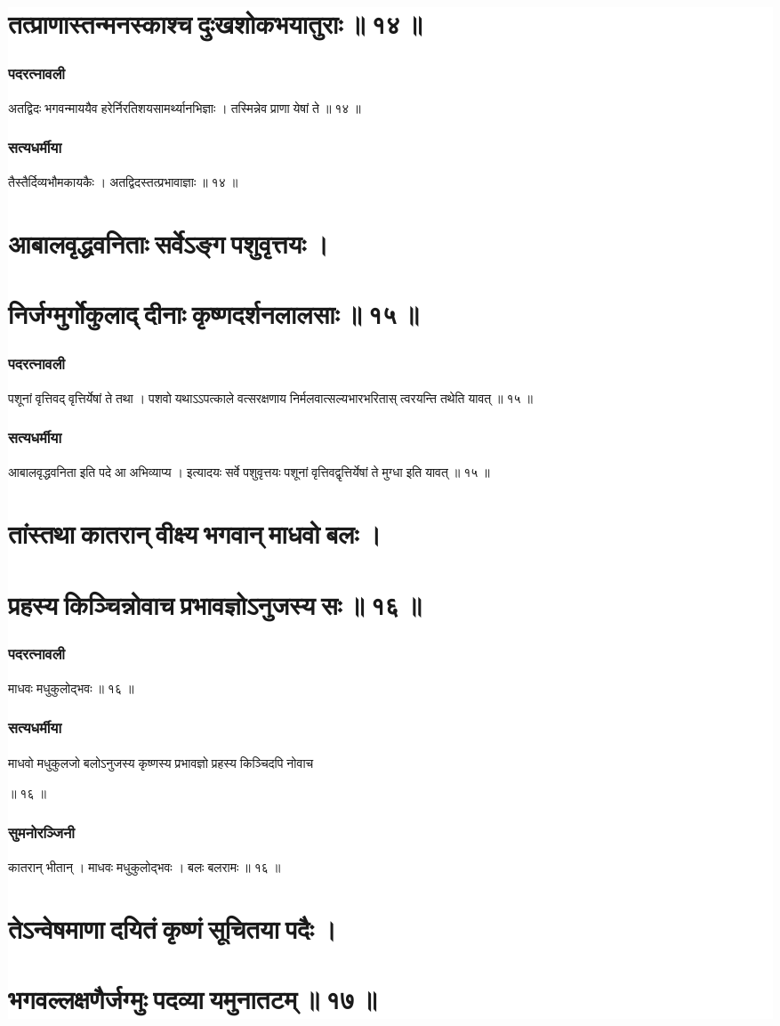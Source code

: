 # **तत्प्राणास्तन्मनस्काश्च दुःखशोकभयातुराः ॥ १४ ॥**

### **पदरत्नावली**

अतद्विदः भगवन्माययैव हरेर्निरतिशयसामर्थ्यानभिज्ञाः । तस्मिन्नेव प्राणा येषां ते ॥ १४ ॥

### **सत्यधर्मीया**

तैस्तैर्दिव्यभौमकायकैः । अतद्विदस्तत्प्रभावाज्ञाः ॥ १४ ॥

# **आबालवृद्धवनिताः सर्वेऽङ्ग पशुवृत्तयः ।**

# **निर्जग्मुर्गोकुलाद् दीनाः कृष्णदर्शनलालसाः ॥ १५ ॥**

### **पदरत्नावली**

पशूनां वृत्तिवद् वृत्तिर्येषां ते तथा । पशवो यथाऽऽपत्काले वत्सरक्षणाय निर्मलवात्सल्यभारभरितास् त्वरयन्ति तथेति यावत् ॥ १५ ॥

### **सत्यधर्मीया**

आबालवृद्धवनिता इति पदे आ अभिव्याप्य । इत्यादयः सर्वे पशुवृत्तयः पशूनां वृत्तिवद्वृत्तिर्येषां ते मुग्धा इति यावत् ॥ १५ ॥

# **तांस्तथा कातरान् वीक्ष्य भगवान् माधवो बलः ।**

# **प्रहस्य किञ्चिन्नोवाच प्रभावज्ञोऽनुजस्य सः ॥ १६ ॥**

### **पदरत्नावली**

माधवः मधुकुलोद्भवः ॥ १६ ॥

### **सत्यधर्मीया**

माधवो मधुकुलजो बलोऽनुजस्य कृष्णस्य प्रभावज्ञो प्रहस्य किञ्चिदपि नोवाच

॥ १६ ॥

### **सुमनोरञ्जिनी**

कातरान् भीतान् । माधवः मधुकुलोद्भवः । बलः बलरामः ॥ १६ ॥

# **तेऽन्वेषमाणा दयितं कृष्णं सूचितया पदैः ।**

# **भगवल्लक्षणैर्जग्मुः पदव्या यमुनातटम् ॥ १७ ॥**
